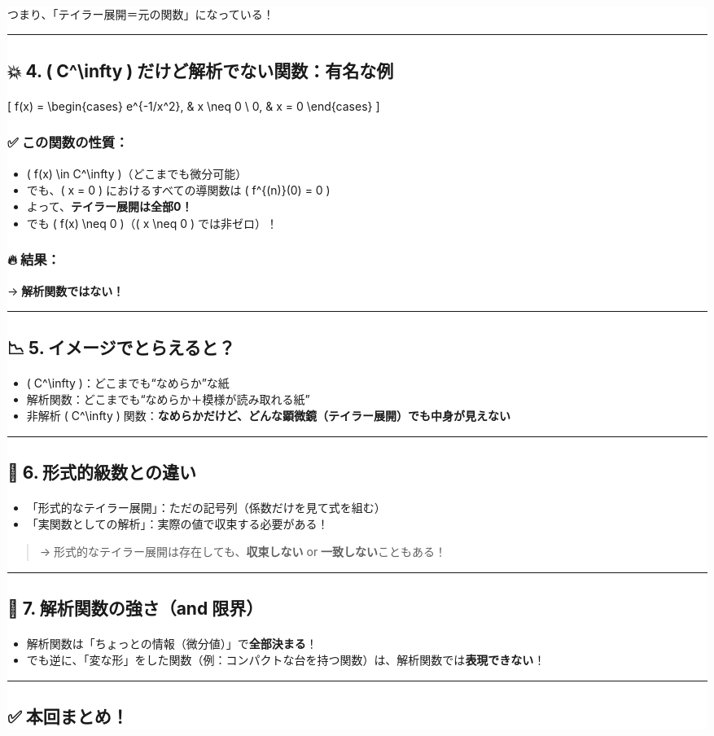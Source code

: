 つまり、「テイラー展開＝元の関数」になっている！

---

## 💥 4. \( C^\infty \) だけど解析でない関数：有名な例

\[
f(x) =
\begin{cases}
e^{-1/x^2}, & x \neq 0 \\
0, & x = 0
\end{cases}
\]

### ✅ この関数の性質：

- \( f(x) \in C^\infty \)（どこまでも微分可能）
- でも、\( x = 0 \) におけるすべての導関数は \( f^{(n)}(0) = 0 \)
- よって、**テイラー展開は全部0！**
- でも \( f(x) \neq 0 \)（\( x \neq 0 \) では非ゼロ）！

### 🔥 結果：
→ **解析関数ではない！**

---

## 📉 5. イメージでとらえると？

- \( C^\infty \)：どこまでも“なめらか”な紙
- 解析関数：どこまでも“なめらか＋模様が読み取れる紙”
- 非解析 \( C^\infty \) 関数：**なめらかだけど、どんな顕微鏡（テイラー展開）でも中身が見えない**

---

## 🤖 6. 形式的級数との違い

- 「形式的なテイラー展開」：ただの記号列（係数だけを見て式を組む）
- 「実関数としての解析」：実際の値で収束する必要がある！

> → 形式的なテイラー展開は存在しても、**収束しない** or **一致しない**こともある！

---

## 🧠 7. 解析関数の強さ（and 限界）

- 解析関数は「ちょっとの情報（微分値）」で**全部決まる**！
- でも逆に、「変な形」をした関数（例：コンパクトな台を持つ関数）は、解析関数では**表現できない**！

---

## ✅ 本回まとめ！
